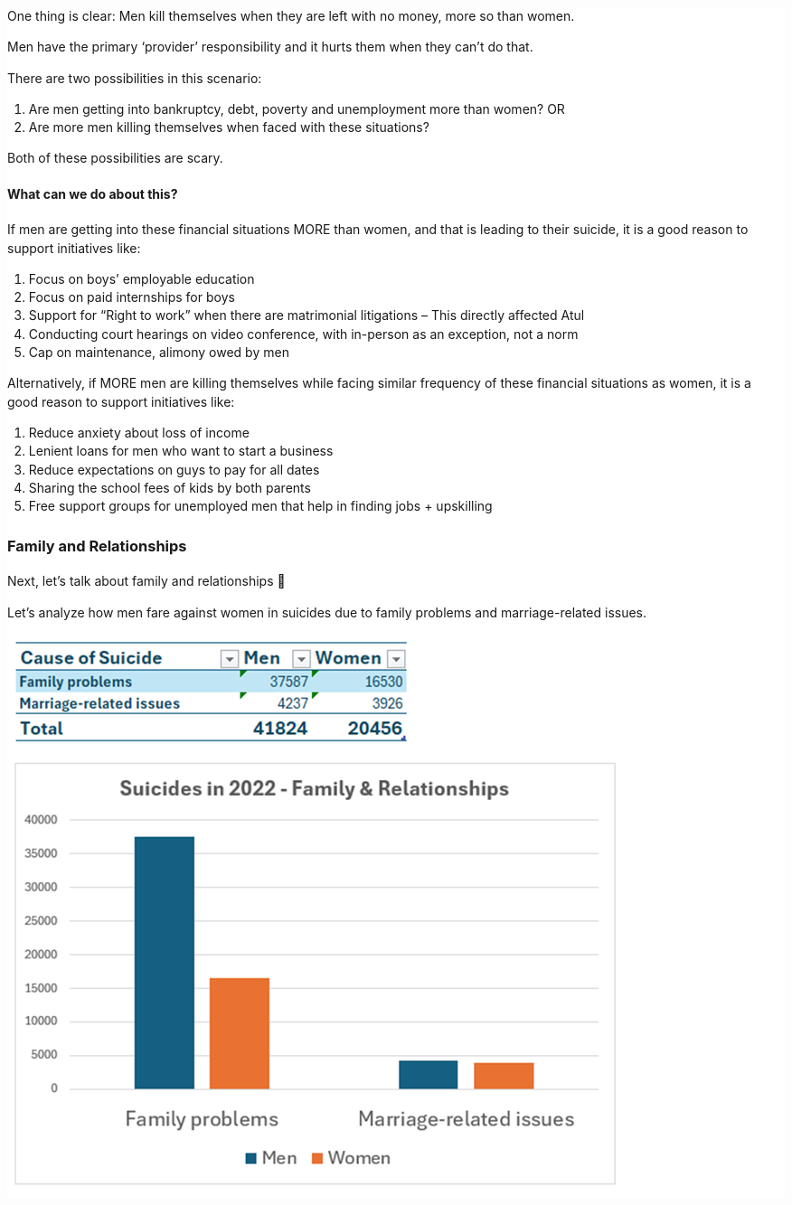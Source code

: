One thing is clear: Men kill themselves when they are left with no money, more so than women.

Men have the primary ‘provider’ responsibility and it hurts them when they can’t do that.

There are two possibilities in this scenario:
1. Are men getting into bankruptcy, debt, poverty and unemployment more than women? OR
2. Are more men killing themselves when faced with these situations?

Both of these possibilities are scary.

#### What can we do about this?

If men are getting into these financial situations MORE than women, and that is leading to their suicide, it is a good reason to support initiatives like:
1. Focus on boys’ employable education
2. Focus on paid internships for boys
3. Support for “Right to work” when there are matrimonial litigations – This directly affected Atul
4. Conducting court hearings on video conference, with in-person as an exception, not a norm
5. Cap on maintenance, alimony owed by men

Alternatively, if MORE men are killing themselves while facing similar frequency of these financial situations as women, it is a good reason to support initiatives like:
1. Reduce anxiety about loss of income
2. Lenient loans for men who want to start a business
3. Reduce expectations on guys to pay for all dates
4. Sharing the school fees of kids by both parents
5. Free support groups for unemployed men that help in finding jobs + upskilling

### Family and Relationships

Next, let’s talk about family and relationships 🥰

Let’s analyze how men fare against women in suicides due to family problems and marriage-related issues.

![41824 men against 20456 women](/assets/images/blogs/men-suicides-2022/family.png)
